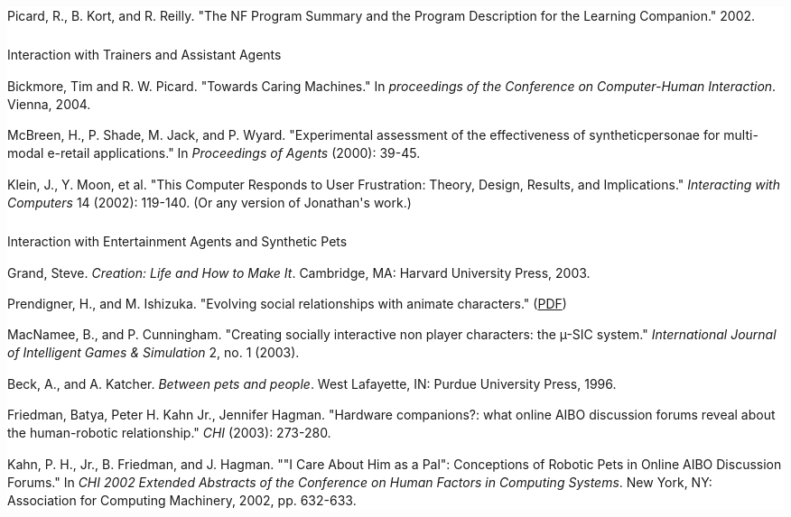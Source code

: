 Picard, R., B. Kort, and R. Reilly. "The NF Program Summary and the Program Description for the Learning Companion." 2002.

###   
Interaction with Trainers and Assistant Agents

Bickmore, Tim and R. W. Picard. "Towards Caring Machines." In _proceedings of the Conference on Computer-Human Interaction_. Vienna, 2004.

McBreen, H., P. Shade, M. Jack, and P. Wyard. "Experimental assessment of the effectiveness of syntheticpersonae for multi-modal e-retail applications." In _Proceedings of Agents_ (2000): 39-45.

Klein, J., Y. Moon, et al. "This Computer Responds to User Frustration: Theory, Design, Results, and Implications." _Interacting with Computers_ 14 (2002): 119-140. (Or any version of Jonathan's work.)

###   
Interaction with Entertainment Agents and Synthetic Pets

Grand, Steve. _Creation: Life and How to Make It_. Cambridge, MA: Harvard University Press, 2003.

Prendigner, H., and M. Ishizuka. "Evolving social relationships with animate characters." ([PDF](http://research.nii.ac.jp/~prendinger/papers/helmut-aisb02.pdf))

MacNamee, B., and P. Cunningham. "Creating socially interactive non player characters: the µ-SIC system." _International Journal of Intelligent Games & Simulation_ 2, no. 1 (2003).

Beck, A., and A. Katcher. _Between pets and people_. West Lafayette, IN: Purdue University Press, 1996.

Friedman, Batya, Peter H. Kahn Jr., Jennifer Hagman. "Hardware companions?: what online AIBO discussion forums reveal about the human-robotic relationship." _CHI_ (2003): 273-280.

Kahn, P. H., Jr., B. Friedman, and J. Hagman. ""I Care About Him as a Pal": Conceptions of Robotic Pets in Online AIBO Discussion Forums." In _CHI 2002 Extended Abstracts of the Conference on Human Factors in Computing Systems_. New York, NY: Association for Computing Machinery, 2002, pp. 632-633.